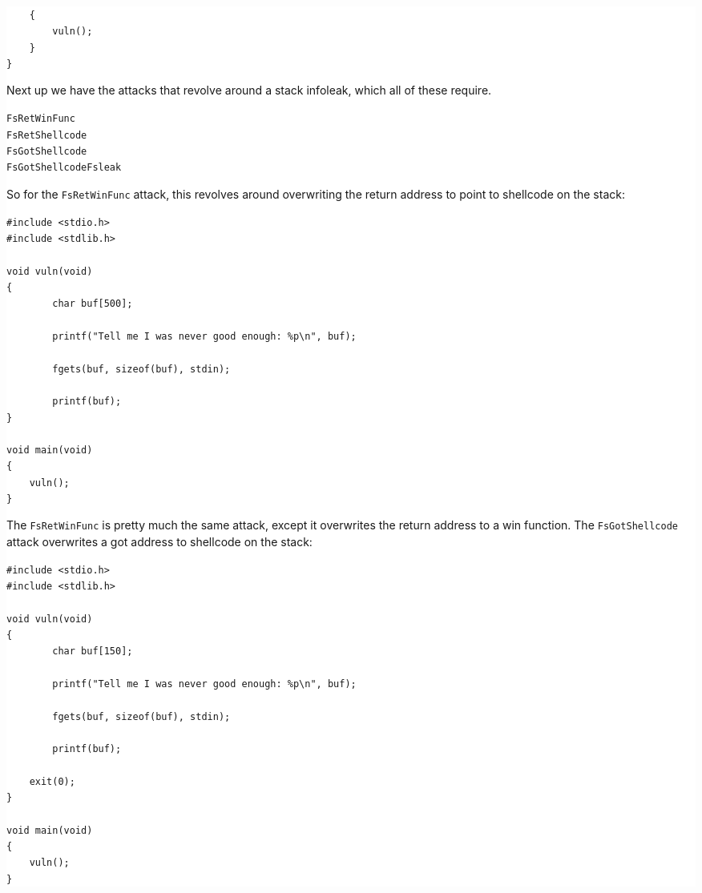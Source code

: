 ```
    {
        vuln();
    }
}
```

Next up we have the attacks that revolve around a stack infoleak, which all of these require.

```
FsRetWinFunc
FsRetShellcode
FsGotShellcode
FsGotShellcodeFsleak
```

So for the `FsRetWinFunc` attack, this revolves around overwriting the return address to point to shellcode on the stack:

```
#include <stdio.h>
#include <stdlib.h>

void vuln(void)
{
        char buf[500];

        printf("Tell me I was never good enough: %p\n", buf);

        fgets(buf, sizeof(buf), stdin);

        printf(buf);
}

void main(void)
{
    vuln();
}
```

The `FsRetWinFunc` is pretty much the same attack, except it overwrites the return address to a win function. The `FsGotShellcode` attack overwrites a got address to shellcode on the stack:

```
#include <stdio.h>
#include <stdlib.h>

void vuln(void)
{
        char buf[150];

        printf("Tell me I was never good enough: %p\n", buf);

        fgets(buf, sizeof(buf), stdin);

        printf(buf);

    exit(0);
}

void main(void)
{
    vuln();
}
```
